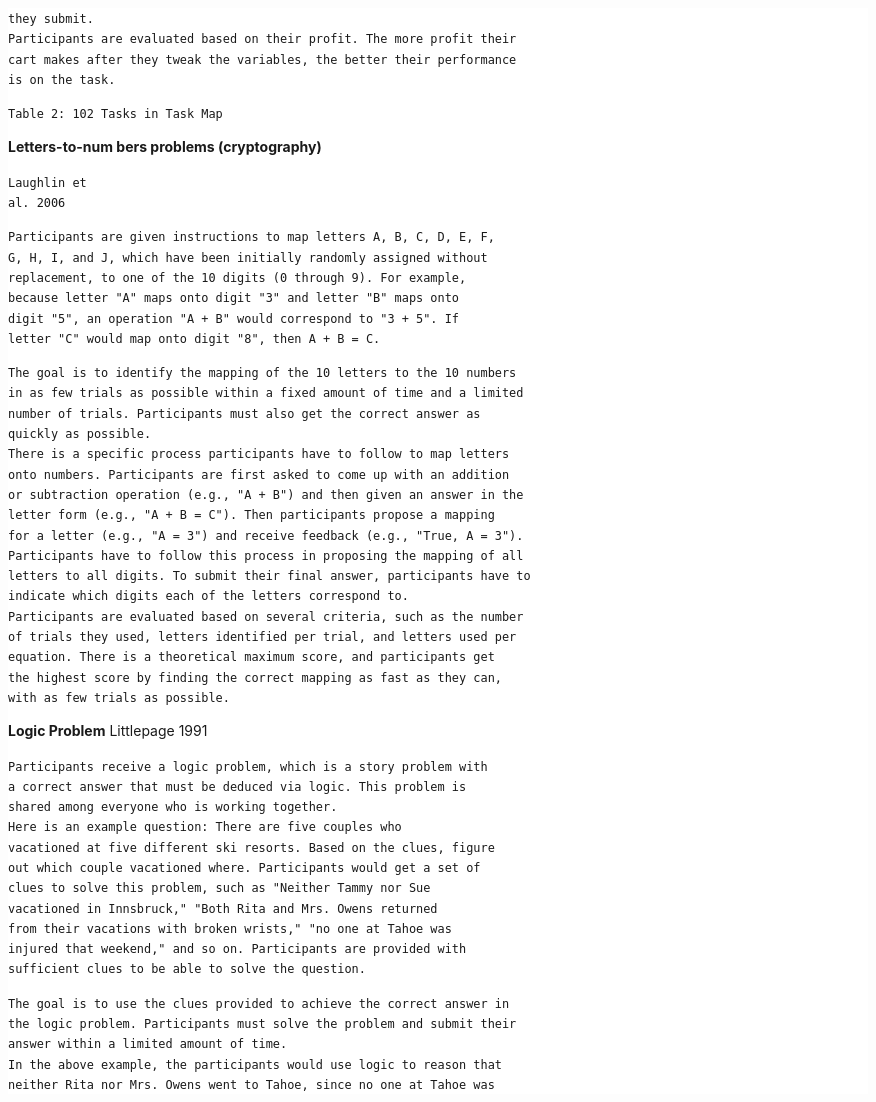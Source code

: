 ```
they submit.
Participants are evaluated based on their profit. The more profit their
cart makes after they tweak the variables, the better their performance
is on the task.
```

```
Table 2: 102 Tasks in Task Map
```
**Letters-to-num
bers problems
(cryptography)**

```
Laughlin et
al. 2006
```
```
Participants are given instructions to map letters A, B, C, D, E, F,
G, H, I, and J, which have been initially randomly assigned without
replacement, to one of the 10 digits (0 through 9). For example,
because letter "A" maps onto digit "3" and letter "B" maps onto
digit "5", an operation "A + B" would correspond to "3 + 5". If
letter "C" would map onto digit "8", then A + B = C.
```
```
The goal is to identify the mapping of the 10 letters to the 10 numbers
in as few trials as possible within a fixed amount of time and a limited
number of trials. Participants must also get the correct answer as
quickly as possible.
There is a specific process participants have to follow to map letters
onto numbers. Participants are first asked to come up with an addition
or subtraction operation (e.g., "A + B") and then given an answer in the
letter form (e.g., "A + B = C"). Then participants propose a mapping
for a letter (e.g., "A = 3") and receive feedback (e.g., "True, A = 3").
Participants have to follow this process in proposing the mapping of all
letters to all digits. To submit their final answer, participants have to
indicate which digits each of the letters correspond to.
Participants are evaluated based on several criteria, such as the number
of trials they used, letters identified per trial, and letters used per
equation. There is a theoretical maximum score, and participants get
the highest score by finding the correct mapping as fast as they can,
with as few trials as possible.
```
**Logic Problem** Littlepage
1991

```
Participants receive a logic problem, which is a story problem with
a correct answer that must be deduced via logic. This problem is
shared among everyone who is working together.
Here is an example question: There are five couples who
vacationed at five different ski resorts. Based on the clues, figure
out which couple vacationed where. Participants would get a set of
clues to solve this problem, such as "Neither Tammy nor Sue
vacationed in Innsbruck," "Both Rita and Mrs. Owens returned
from their vacations with broken wrists," "no one at Tahoe was
injured that weekend," and so on. Participants are provided with
sufficient clues to be able to solve the question.
```
```
The goal is to use the clues provided to achieve the correct answer in
the logic problem. Participants must solve the problem and submit their
answer within a limited amount of time.
In the above example, the participants would use logic to reason that
neither Rita nor Mrs. Owens went to Tahoe, since no one at Tahoe was
```